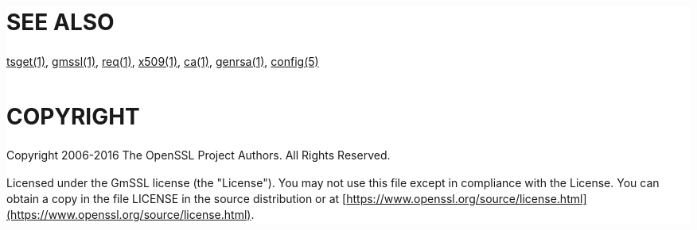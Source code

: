# SEE ALSO

[tsget(1)](http://man.he.net/man1/tsget), [gmssl(1)](http://man.he.net/man1/gmssl), [req(1)](http://man.he.net/man1/req),
[x509(1)](http://man.he.net/man1/x509), [ca(1)](http://man.he.net/man1/ca), [genrsa(1)](http://man.he.net/man1/genrsa),
[config(5)](http://man.he.net/man5/config)

# COPYRIGHT

Copyright 2006-2016 The OpenSSL Project Authors. All Rights Reserved.

Licensed under the GmSSL license (the "License").  You may not use
this file except in compliance with the License.  You can obtain a copy
in the file LICENSE in the source distribution or at
[https://www.openssl.org/source/license.html](https://www.openssl.org/source/license.html).

